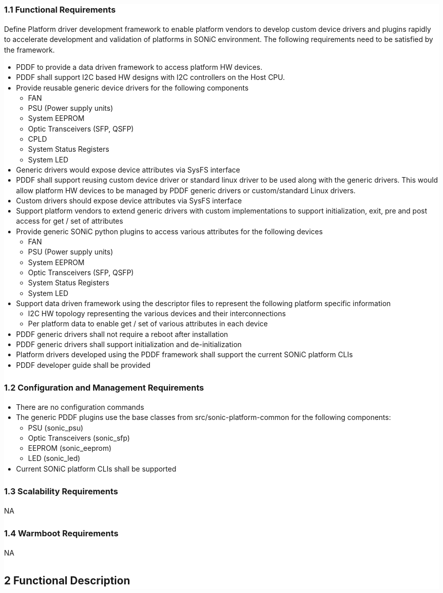### 1.1	Functional Requirements
Define Platform driver development framework to enable platform vendors to develop custom device drivers and plugins rapidly to accelerate development and validation of platforms in SONiC environment. The following requirements need to be satisfied by the framework.
 - PDDF to provide a data driven      framework to access platform HW devices.
 - PDDF shall support I2C based HW    designs with I2C controllers on the Host CPU.
 - Provide reusable generic device drivers for the following components
	 - FAN		 
	 - PSU (Power supply units)
	 - System EEPROM
	 - Optic Transceivers (SFP, QSFP)
	 - CPLD
	 - System Status Registers
	 - System LED
 - Generic drivers would expose device attributes via SysFS interface
 - PDDF shall support reusing custom device driver or standard linux driver to be used along with the generic drivers. This would allow  platform HW devices to be managed by PDDF generic drivers or custom/standard Linux drivers.
 - Custom drivers should expose device attributes via SysFS interface
 - Support platform vendors to extend generic drivers with custom implementations to support initialization, exit, pre and post access for get / set of attributes    
 - Provide generic SONiC python plugins to access  various attributes for the following devices
	 - FAN 		
	 - PSU (Power supply units) 		
	 - System EEPROM 		
	 - Optic Transceivers (SFP, QSFP) 		
	 - System Status Registers 		
	 - System LED
 - Support data driven framework using the descriptor files to represent the following platform specific information
   - I2C HW topology representing the various devices and their interconnections
   - Per platform data to enable get / set of various attributes in each device
 - PDDF generic drivers shall not require a reboot after installation
 - PDDF generic drivers shall support initialization and de-initialization
 - Platform drivers developed using the PDDF framework shall support the current SONiC platform CLIs  
 - PDDF developer guide	shall be provided 

 ### 1.2 Configuration and Management Requirements
 - There are no configuration commands
 - The generic PDDF plugins use the base classes from src/sonic-platform-common for the following
    components:
	 - PSU (sonic_psu)
	 - Optic Transceivers (sonic_sfp)
	 - EEPROM (sonic_eeprom)
	 - LED (sonic_led)
 - Current SONiC platform CLIs shall be supported

### 1.3 Scalability Requirements
NA
### 1.4 Warmboot Requirements
NA
## 2 Functional Description
